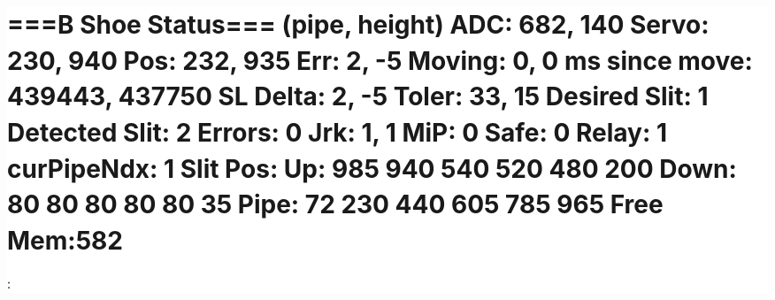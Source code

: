 ===B Shoe Status===
 (pipe, height)
 ADC: 682, 140
 Servo: 230, 940
 Pos: 232, 935
 Err: 2, -5
 Moving: 0, 0
  ms since move: 439443, 437750
  SL Delta: 2, -5
 Toler: 33, 15
Desired Slit: 1
Detected Slit: 2
Errors: 0
Jrk: 1, 1
MiP: 0 Safe: 0 Relay: 1 curPipeNdx: 1
Slit Pos:
 Up:    985 940 540 520 480 200
 Down:  80 80 80 80 80 35
 Pipe:  72 230 440 605 785 965
Free Mem:582
===================
:

